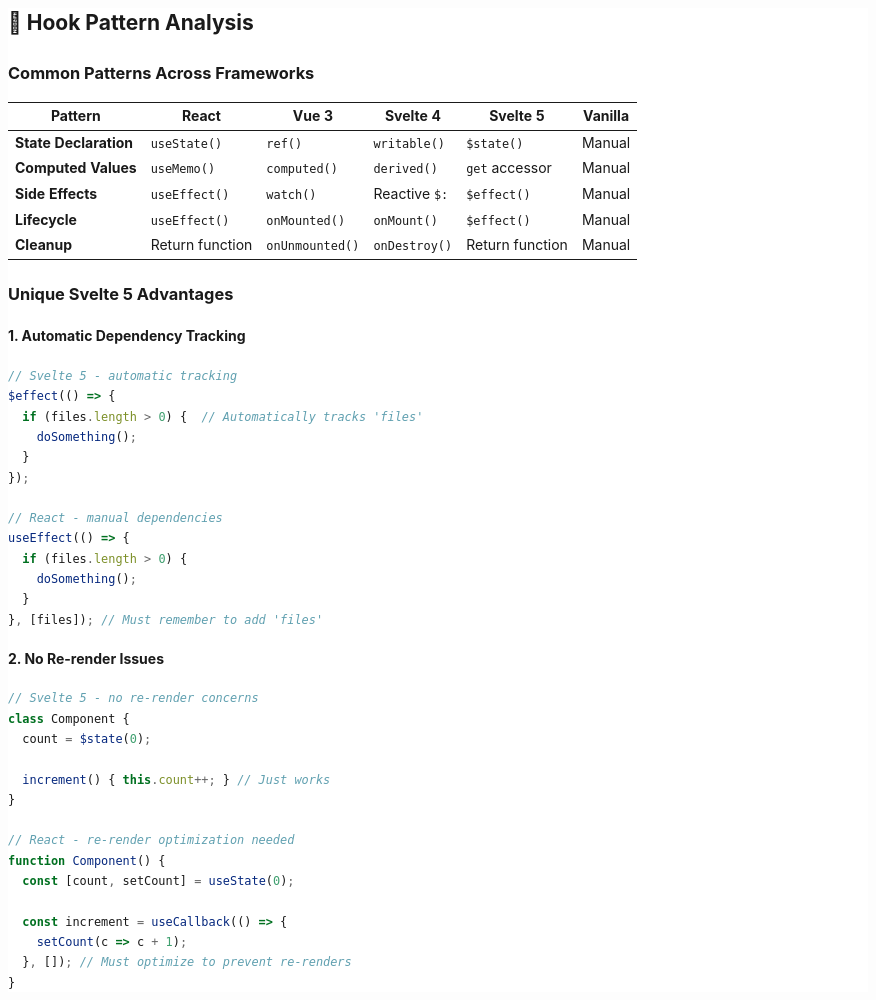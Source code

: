 ## 🎯 **Hook Pattern Analysis**

### **Common Patterns Across Frameworks**

| Pattern | React | Vue 3 | Svelte 4 | Svelte 5 | Vanilla |
|---------|-------|-------|----------|----------|---------|
| **State Declaration** | `useState()` | `ref()` | `writable()` | `$state()` | Manual |
| **Computed Values** | `useMemo()` | `computed()` | `derived()` | `get` accessor | Manual |
| **Side Effects** | `useEffect()` | `watch()` | Reactive `$:` | `$effect()` | Manual |
| **Lifecycle** | `useEffect()` | `onMounted()` | `onMount()` | `$effect()` | Manual |
| **Cleanup** | Return function | `onUnmounted()` | `onDestroy()` | Return function | Manual |

### **Unique Svelte 5 Advantages**

#### **1. Automatic Dependency Tracking**
```typescript
// Svelte 5 - automatic tracking
$effect(() => {
  if (files.length > 0) {  // Automatically tracks 'files'
    doSomething();
  }
});

// React - manual dependencies  
useEffect(() => {
  if (files.length > 0) {
    doSomething();
  }
}, [files]); // Must remember to add 'files'
```

#### **2. No Re-render Issues**
```typescript
// Svelte 5 - no re-render concerns
class Component {
  count = $state(0);
  
  increment() { this.count++; } // Just works
}

// React - re-render optimization needed
function Component() {
  const [count, setCount] = useState(0);
  
  const increment = useCallback(() => {
    setCount(c => c + 1);
  }, []); // Must optimize to prevent re-renders
}
```
